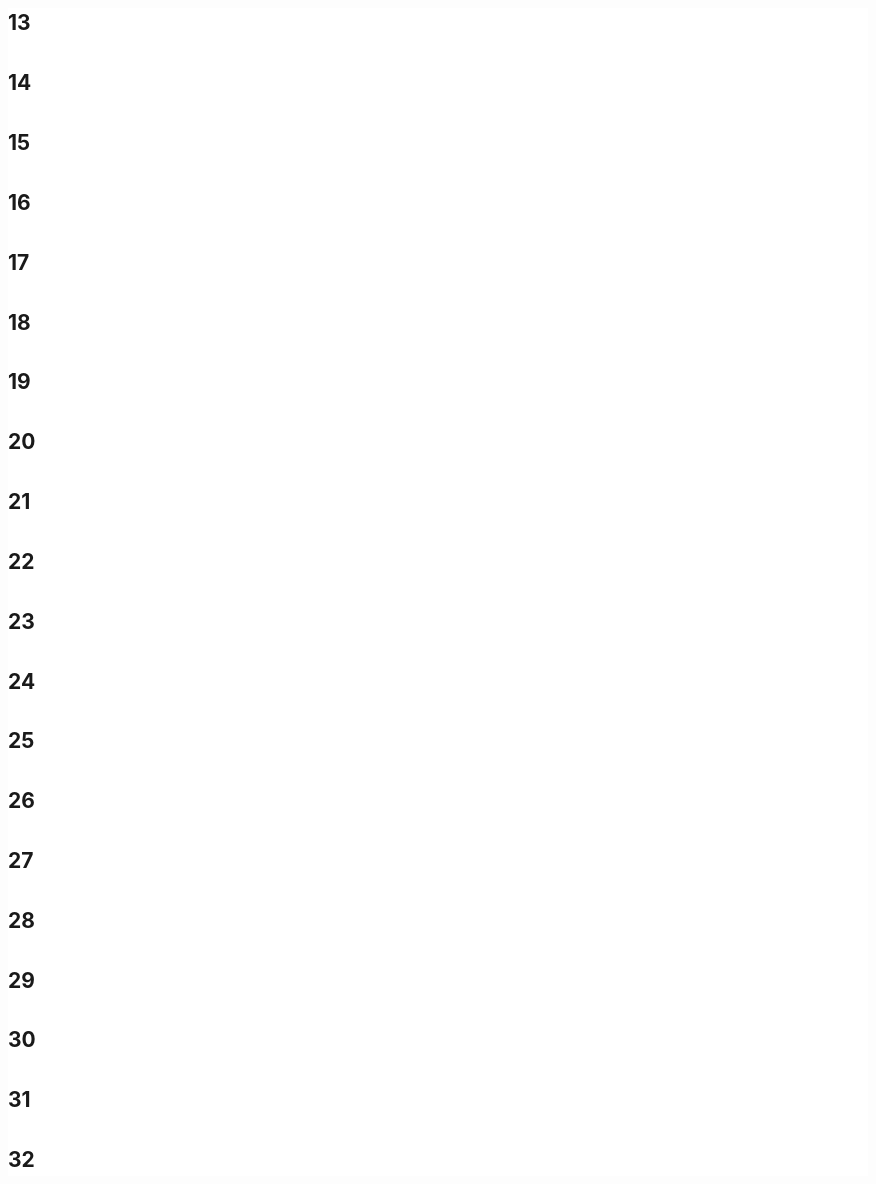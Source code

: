 ## 13

## 14

## 15

## 16

## 17

## 18

## 19

## 20

## 21

## 22

## 23

## 24

## 25

## 26

## 27

## 28

## 29

## 30

## 31

## 32
